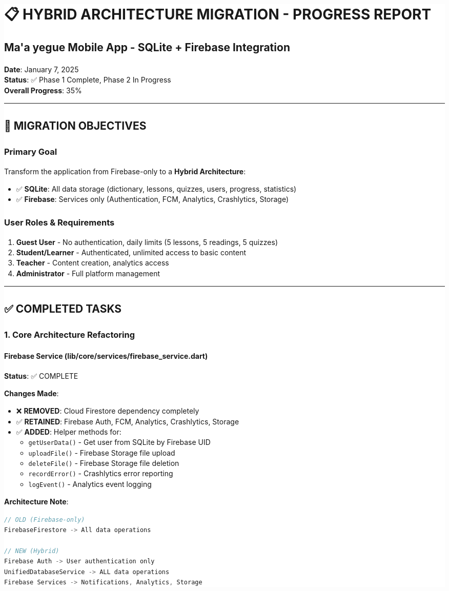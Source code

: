 # 📋 HYBRID ARCHITECTURE MIGRATION - PROGRESS REPORT
## Ma'a yegue Mobile App - SQLite + Firebase Integration

**Date**: January 7, 2025  
**Status**: ✅ Phase 1 Complete, Phase 2 In Progress  
**Overall Progress**: 35%

---

## 🎯 MIGRATION OBJECTIVES

### Primary Goal
Transform the application from Firebase-only to a **Hybrid Architecture**:
- ✅ **SQLite**: All data storage (dictionary, lessons, quizzes, users, progress, statistics)
- ✅ **Firebase**: Services only (Authentication, FCM, Analytics, Crashlytics, Storage)

### User Roles & Requirements
1. **Guest User** - No authentication, daily limits (5 lessons, 5 readings, 5 quizzes)
2. **Student/Learner** - Authenticated, unlimited access to basic content
3. **Teacher** - Content creation, analytics access
4. **Administrator** - Full platform management

---

## ✅ COMPLETED TASKS

### 1. Core Architecture Refactoring

#### Firebase Service (lib/core/services/firebase_service.dart)
**Status**: ✅ COMPLETE

**Changes Made**:
- ❌ **REMOVED**: Cloud Firestore dependency completely
- ✅ **RETAINED**: Firebase Auth, FCM, Analytics, Crashlytics, Storage
- ✅ **ADDED**: Helper methods for:
  - `getUserData()` - Get user from SQLite by Firebase UID
  - `uploadFile()` - Firebase Storage file upload
  - `deleteFile()` - Firebase Storage file deletion
  - `recordError()` - Crashlytics error reporting
  - `logEvent()` - Analytics event logging

**Architecture Note**:
```dart
// OLD (Firebase-only)
FirebaseFirestore -> All data operations

// NEW (Hybrid)
Firebase Auth -> User authentication only
UnifiedDatabaseService -> ALL data operations
Firebase Services -> Notifications, Analytics, Storage
```

